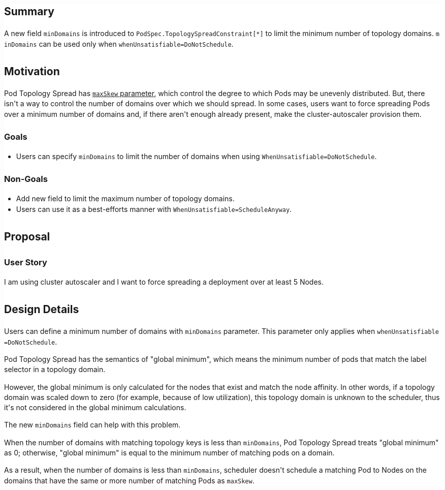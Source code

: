 [kubernetes.io]: https://kubernetes.io/
[kubernetes/enhancements]: https://git.k8s.io/enhancements
[kubernetes/kubernetes]: https://git.k8s.io/kubernetes
[kubernetes/website]: https://git.k8s.io/website

## Summary

A new field `minDomains` is introduced to `PodSpec.TopologySpreadConstraint[*]` to limit
the minimum number of topology domains.
`minDomains` can be used only when `whenUnsatisfiable=DoNotSchedule`.

## Motivation

Pod Topology Spread has [`maxSkew` parameter](https://github.com/kubernetes/enhancements/tree/11a976c74e1358efccf251d4c7611d05ce27feb3/keps/sig-scheduling/895-pod-topology-spread#maxskew), which control the degree to which Pods may be unevenly distributed.
But, there isn't a way to control the number of domains over which we should spread.
In some cases, users want to force spreading Pods over a minimum number of domains and, if there aren't enough already present, make the cluster-autoscaler provision them.

### Goals

- Users can specify `minDomains` to limit the number of domains when using `WhenUnsatisfiable=DoNotSchedule`.

### Non-Goals

- Add new field to limit the maximum number of topology domains.
- Users can use it as a best-efforts manner with `WhenUnsatisfiable=ScheduleAnyway`.

## Proposal

### User Story

I am using cluster autoscaler and I want to force spreading a deployment over at least 5 Nodes.

## Design Details

Users can define a minimum number of domains with `minDomains` parameter.
This parameter only applies when `whenUnsatisfiable=DoNotSchedule`.

Pod Topology Spread has the semantics of "global minimum", which means the minimum number of pods that match the label selector in a topology domain.

However, the global minimum is only calculated for the nodes that exist and match the node affinity. In other words, if a topology domain was scaled down to zero (for example, because of low utilization), this topology domain is unknown to the scheduler, thus it's not considered in the global minimum calculations.

The new `minDomains` field can help with this problem.

When the number of domains with matching topology keys is less than `minDomains`,
Pod Topology Spread treats "global minimum" as 0; otherwise, "global minimum"
is equal to the minimum number of matching pods on a domain.

As a result, when the number of domains is less than `minDomains`, scheduler doesn't schedule a matching Pod to Nodes on the domains that have the same or more number of matching Pods as `maxSkew`.
